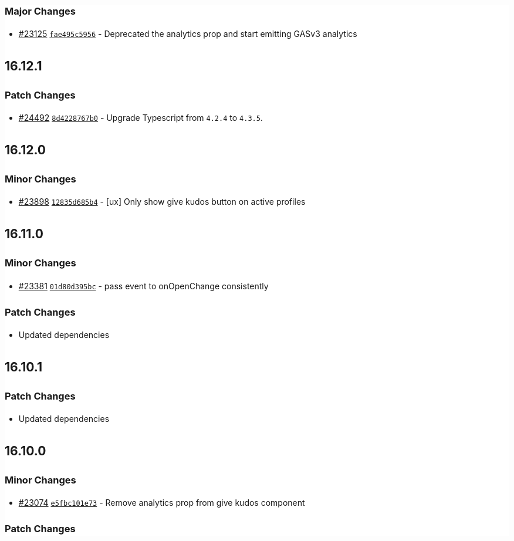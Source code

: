 ### Major Changes

- [#23125](https://bitbucket.org/atlassian/atlassian-frontend/pull-requests/23125)
  [`fae495c5956`](https://bitbucket.org/atlassian/atlassian-frontend/commits/fae495c5956) -
  Deprecated the analytics prop and start emitting GASv3 analytics

## 16.12.1

### Patch Changes

- [#24492](https://bitbucket.org/atlassian/atlassian-frontend/pull-requests/24492)
  [`8d4228767b0`](https://bitbucket.org/atlassian/atlassian-frontend/commits/8d4228767b0) - Upgrade
  Typescript from `4.2.4` to `4.3.5`.

## 16.12.0

### Minor Changes

- [#23898](https://bitbucket.org/atlassian/atlassian-frontend/pull-requests/23898)
  [`12835d685b4`](https://bitbucket.org/atlassian/atlassian-frontend/commits/12835d685b4) - [ux]
  Only show give kudos button on active profiles

## 16.11.0

### Minor Changes

- [#23381](https://bitbucket.org/atlassian/atlassian-frontend/pull-requests/23381)
  [`01d80d395bc`](https://bitbucket.org/atlassian/atlassian-frontend/commits/01d80d395bc) - pass
  event to onOpenChange consistently

### Patch Changes

- Updated dependencies

## 16.10.1

### Patch Changes

- Updated dependencies

## 16.10.0

### Minor Changes

- [#23074](https://bitbucket.org/atlassian/atlassian-frontend/pull-requests/23074)
  [`e5fbc101e73`](https://bitbucket.org/atlassian/atlassian-frontend/commits/e5fbc101e73) - Remove
  analytics prop from give kudos component

### Patch Changes
